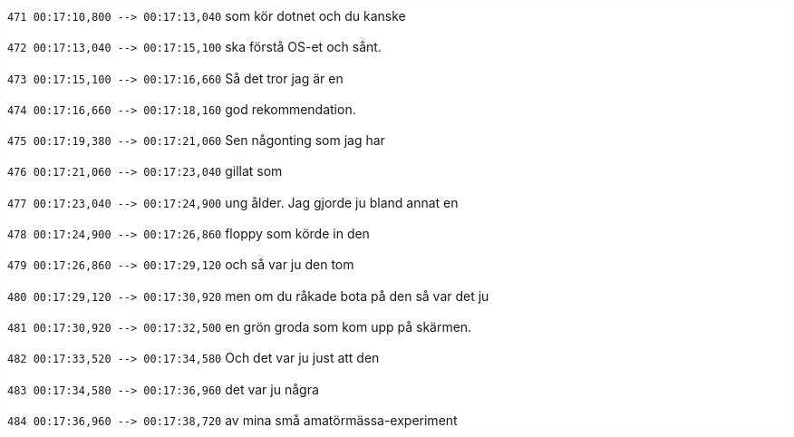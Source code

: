 

`471 00:17:10,800 --> 00:17:13,040`
som kör dotnet och du kanske



`472 00:17:13,040 --> 00:17:15,100`
ska förstå OS-et och sånt.



`473 00:17:15,100 --> 00:17:16,660`
Så det tror jag är en



`474 00:17:16,660 --> 00:17:18,160`
god rekommendation.



`475 00:17:19,380 --> 00:17:21,060`
Sen någonting som jag har



`476 00:17:21,060 --> 00:17:23,040`
gillat som



`477 00:17:23,040 --> 00:17:24,900`
ung ålder. Jag gjorde ju bland annat en



`478 00:17:24,900 --> 00:17:26,860`
floppy som körde in den



`479 00:17:26,860 --> 00:17:29,120`
och så var ju den tom



`480 00:17:29,120 --> 00:17:30,920`
men om du råkade bota på den så var det ju



`481 00:17:30,920 --> 00:17:32,500`
en grön groda som kom upp på skärmen.



`482 00:17:33,520 --> 00:17:34,580`
Och det var ju just att den



`483 00:17:34,580 --> 00:17:36,960`
det var ju några



`484 00:17:36,960 --> 00:17:38,720`
av mina små amatörmässa-experiment
